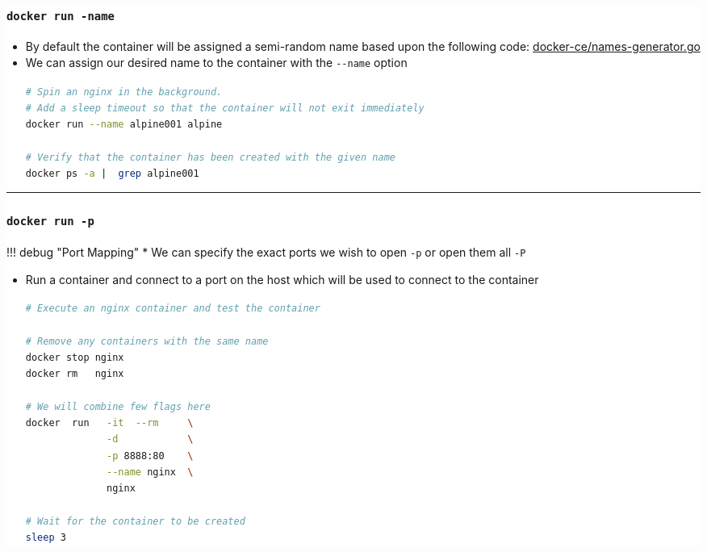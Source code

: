 
### `docker run -name` 

- By default the container will be assigned a semi-random name based upon the following code:
[docker-ce/names-generator.go](https://github.com/docker/docker-ce/blob/master/components/engine/pkg/namesgenerator/names-generator.go)
- We can assign our desired name to the container with the `--name` option
    ```sh
    # Spin an nginx in the background.
    # Add a sleep timeout so that the container will not exit immediately
    docker run --name alpine001 alpine

    # Verify that the container has been created with the given name
    docker ps -a |  grep alpine001
    ```

---

### `docker run -p`  

!!! debug "Port Mapping"
    * We can specify the exact ports we wish to open `-p` or open them all `-P` 

* Run a container and connect to a port on the host which will be used to connect to the container
    ```sh
    # Execute an nginx container and test the container

    # Remove any containers with the same name
    docker stop nginx
    docker rm   nginx

    # We will combine few flags here
    docker  run   -it  --rm     \
                  -d            \
                  -p 8888:80    \
                  --name nginx  \
                  nginx

    # Wait for the container to be created
    sleep 3
